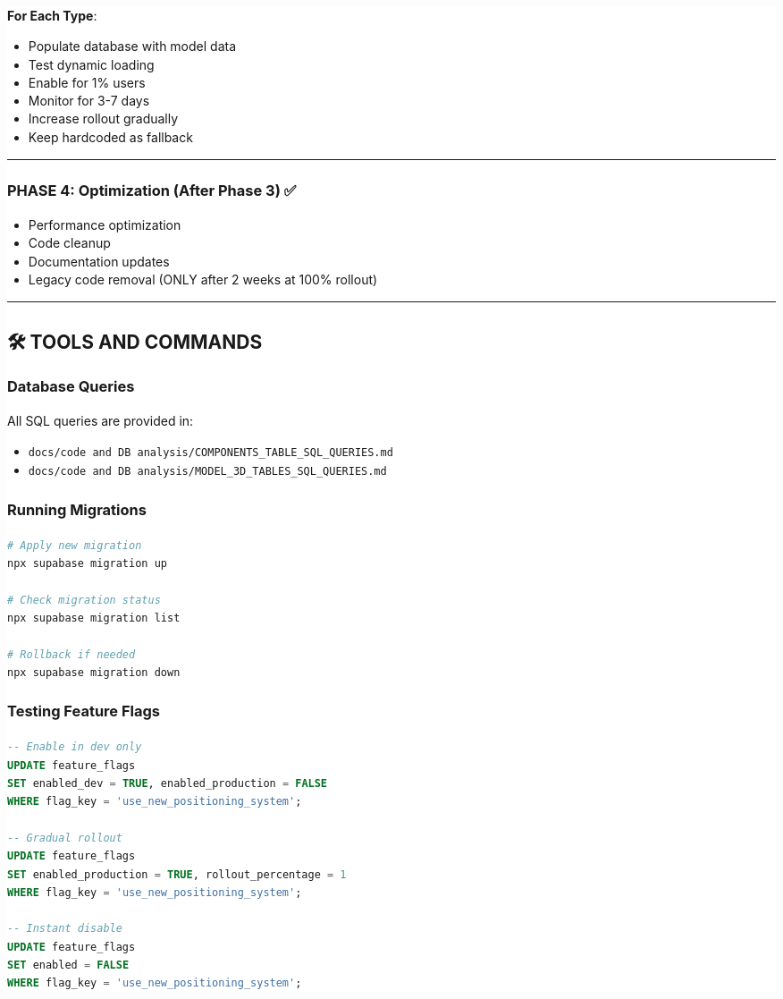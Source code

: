 **For Each Type**:
- Populate database with model data
- Test dynamic loading
- Enable for 1% users
- Monitor for 3-7 days
- Increase rollout gradually
- Keep hardcoded as fallback

---

### **PHASE 4: Optimization (After Phase 3)** ✅

- Performance optimization
- Code cleanup
- Documentation updates
- Legacy code removal (ONLY after 2 weeks at 100% rollout)

---

## 🛠️ **TOOLS AND COMMANDS**

### **Database Queries**

All SQL queries are provided in:
- `docs/code and DB analysis/COMPONENTS_TABLE_SQL_QUERIES.md`
- `docs/code and DB analysis/MODEL_3D_TABLES_SQL_QUERIES.md`

### **Running Migrations**

```bash
# Apply new migration
npx supabase migration up

# Check migration status
npx supabase migration list

# Rollback if needed
npx supabase migration down
```

### **Testing Feature Flags**

```sql
-- Enable in dev only
UPDATE feature_flags 
SET enabled_dev = TRUE, enabled_production = FALSE
WHERE flag_key = 'use_new_positioning_system';

-- Gradual rollout
UPDATE feature_flags 
SET enabled_production = TRUE, rollout_percentage = 1
WHERE flag_key = 'use_new_positioning_system';

-- Instant disable
UPDATE feature_flags 
SET enabled = FALSE 
WHERE flag_key = 'use_new_positioning_system';
```
